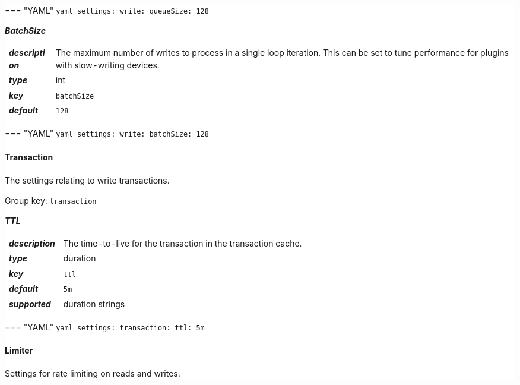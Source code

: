 === "YAML"
    ```yaml
    settings:
      write:
        queueSize: 128
    ```

***BatchSize***

| | |
| ------ | ------ |
| ***description*** | The maximum number of writes to process in a single loop iteration. This can be set to tune performance for plugins with slow-writing devices. |
| ***type*** | int |
| ***key*** | `batchSize` |
| ***default*** | `128` |

=== "YAML"
    ```yaml
    settings:
      write:
        batchSize: 128
    ```

#### Transaction

The settings relating to write transactions.

Group key: `transaction`

***TTL***

| | |
| ------ | ------ |
| ***description*** | The time-to-live for the transaction in the transaction cache. |
| ***type*** | duration |
| ***key*** | `ttl` |
| ***default*** | `5m` |
| ***supported*** | [duration](https://golang.org/pkg/time/#example_Duration) strings |

=== "YAML"
    ```yaml
    settings:
      transaction:
        ttl: 5m
    ```

#### Limiter

Settings for rate limiting on reads and writes.
